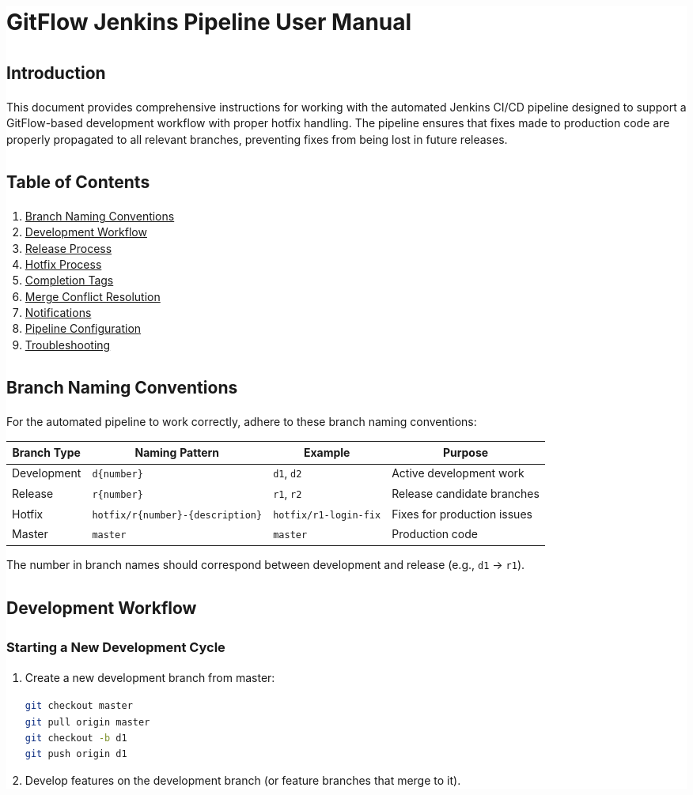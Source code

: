 # GitFlow Jenkins Pipeline User Manual

## Introduction

This document provides comprehensive instructions for working with the automated Jenkins CI/CD pipeline designed to support a GitFlow-based development workflow with proper hotfix handling. The pipeline ensures that fixes made to production code are properly propagated to all relevant branches, preventing fixes from being lost in future releases.

## Table of Contents

1. [Branch Naming Conventions](#branch-naming-conventions)
2. [Development Workflow](#development-workflow)
3. [Release Process](#release-process)
4. [Hotfix Process](#hotfix-process)
5. [Completion Tags](#completion-tags)
6. [Merge Conflict Resolution](#merge-conflict-resolution)
7. [Notifications](#notifications)
8. [Pipeline Configuration](#pipeline-configuration)
9. [Troubleshooting](#troubleshooting)

## Branch Naming Conventions

For the automated pipeline to work correctly, adhere to these branch naming conventions:

| Branch Type | Naming Pattern | Example | Purpose |
|-------------|----------------|---------|---------|
| Development | `d{number}` | `d1`, `d2` | Active development work |
| Release | `r{number}` | `r1`, `r2` | Release candidate branches |
| Hotfix | `hotfix/r{number}-{description}` | `hotfix/r1-login-fix` | Fixes for production issues |
| Master | `master` | `master` | Production code |

The number in branch names should correspond between development and release (e.g., `d1` → `r1`).

## Development Workflow

### Starting a New Development Cycle

1. Create a new development branch from master:
   ```bash
   git checkout master
   git pull origin master
   git checkout -b d1
   git push origin d1
   ```

2. Develop features on the development branch (or feature branches that merge to it).

